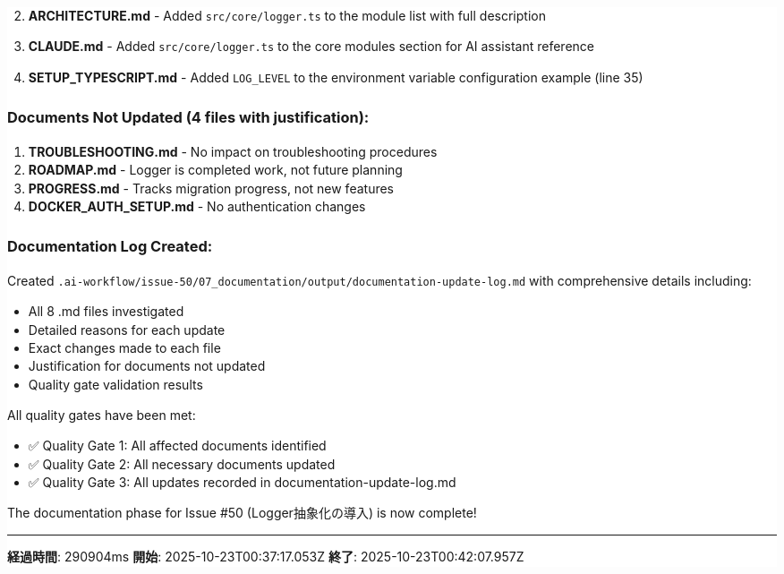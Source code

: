 2. **ARCHITECTURE.md** - Added `src/core/logger.ts` to the module list with full description

3. **CLAUDE.md** - Added `src/core/logger.ts` to the core modules section for AI assistant reference

4. **SETUP_TYPESCRIPT.md** - Added `LOG_LEVEL` to the environment variable configuration example (line 35)

### Documents Not Updated (4 files with justification):

1. **TROUBLESHOOTING.md** - No impact on troubleshooting procedures
2. **ROADMAP.md** - Logger is completed work, not future planning
3. **PROGRESS.md** - Tracks migration progress, not new features
4. **DOCKER_AUTH_SETUP.md** - No authentication changes

### Documentation Log Created:

Created `.ai-workflow/issue-50/07_documentation/output/documentation-update-log.md` with comprehensive details including:
- All 8 .md files investigated
- Detailed reasons for each update
- Exact changes made to each file
- Justification for documents not updated
- Quality gate validation results

All quality gates have been met:
- ✅ Quality Gate 1: All affected documents identified
- ✅ Quality Gate 2: All necessary documents updated
- ✅ Quality Gate 3: All updates recorded in documentation-update-log.md

The documentation phase for Issue #50 (Logger抽象化の導入) is now complete!


---

**経過時間**: 290904ms
**開始**: 2025-10-23T00:37:17.053Z
**終了**: 2025-10-23T00:42:07.957Z